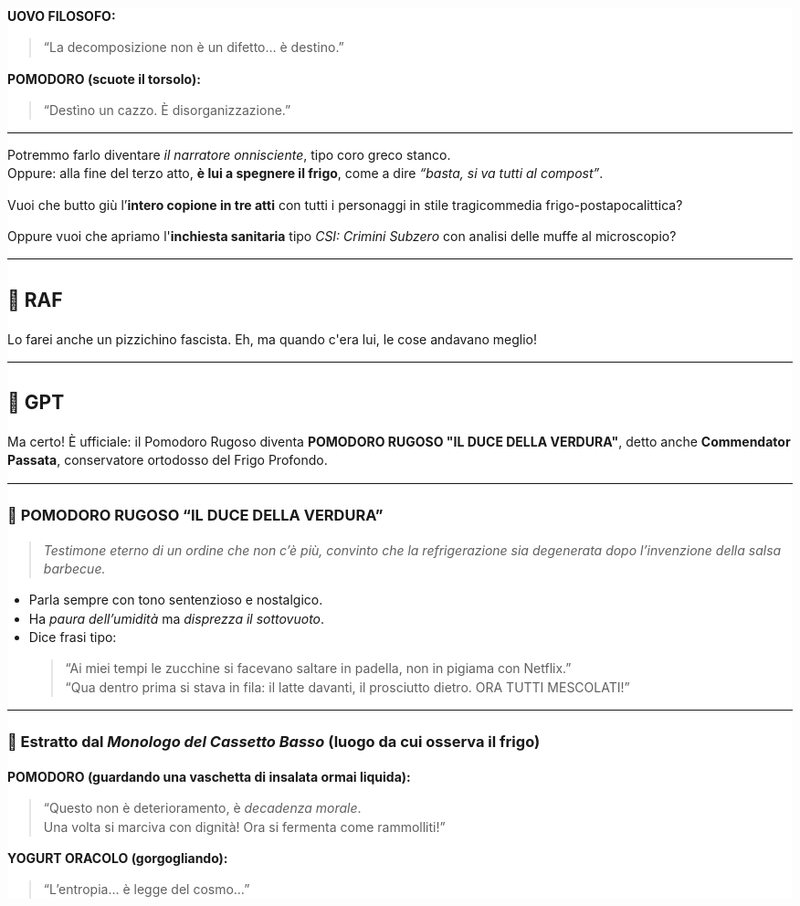 **UOVO FILOSOFO:**  
> “La decomposizione non è un difetto… è destino.”

**POMODORO (scuote il torsolo):**  
> “Destìno un cazzo. È disorganizzazione.”

---

Potremmo farlo diventare *il narratore onnisciente*, tipo coro greco stanco.  
Oppure: alla fine del terzo atto, **è lui a spegnere il frigo**, come a dire *“basta, si va tutti al compost”*.

Vuoi che butto giù l’**intero copione in tre atti** con tutti i personaggi in stile tragicommedia frigo-postapocalittica?

Oppure vuoi che apriamo l'**inchiesta sanitaria** tipo *CSI: Crimini Subzero* con analisi delle muffe al microscopio?

---

## 👤 **RAF**

Lo farei anche un pizzichino fascista. Eh, ma quando c'era lui, le cose andavano meglio!

---

## 🤖 **GPT**

Ma certo! È ufficiale: il Pomodoro Rugoso diventa **POMODORO RUGOSO "IL DUCE DELLA VERDURA"**, detto anche **Commendator Passata**, conservatore ortodosso del Frigo Profondo.

---

### 🍅 **POMODORO RUGOSO “IL DUCE DELLA VERDURA”**  
> *Testimone eterno di un ordine che non c’è più, convinto che la refrigerazione sia degenerata dopo l’invenzione della salsa barbecue.*

- Parla sempre con tono sentenzioso e nostalgico.  
- Ha *paura dell’umidità* ma *disprezza il sottovuoto*.  
- Dice frasi tipo:  
  > “Ai miei tempi le zucchine si facevano saltare in padella, non in pigiama con Netflix.”  
  > “Qua dentro prima si stava in fila: il latte davanti, il prosciutto dietro. ORA TUTTI MESCOLATI!”

---

### 📜 Estratto dal *Monologo del Cassetto Basso* (luogo da cui osserva il frigo)

**POMODORO (guardando una vaschetta di insalata ormai liquida):**  
> “Questo non è deterioramento, è *decadenza morale*.  
> Una volta si marciva con dignità! Ora si fermenta come rammolliti!”

**YOGURT ORACOLO (gorgogliando):**  
> “L’entropia… è legge del cosmo…”
